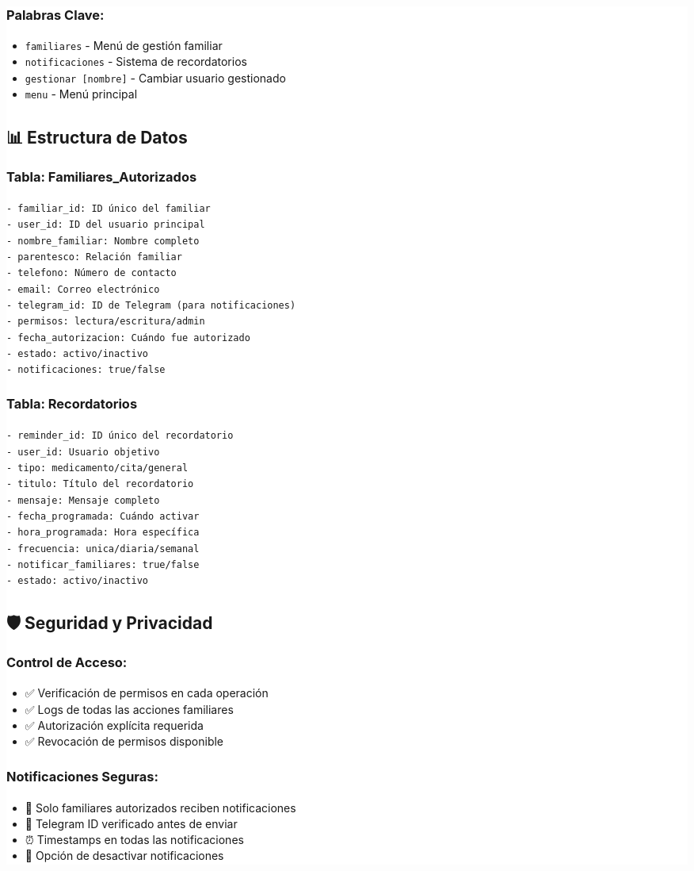 ### **Palabras Clave:**
- `familiares` - Menú de gestión familiar
- `notificaciones` - Sistema de recordatorios
- `gestionar [nombre]` - Cambiar usuario gestionado
- `menu` - Menú principal

## 📊 Estructura de Datos

### **Tabla: Familiares_Autorizados**
```
- familiar_id: ID único del familiar
- user_id: ID del usuario principal
- nombre_familiar: Nombre completo
- parentesco: Relación familiar
- telefono: Número de contacto
- email: Correo electrónico
- telegram_id: ID de Telegram (para notificaciones)
- permisos: lectura/escritura/admin
- fecha_autorizacion: Cuándo fue autorizado
- estado: activo/inactivo
- notificaciones: true/false
```

### **Tabla: Recordatorios**
```
- reminder_id: ID único del recordatorio
- user_id: Usuario objetivo
- tipo: medicamento/cita/general
- titulo: Título del recordatorio
- mensaje: Mensaje completo
- fecha_programada: Cuándo activar
- hora_programada: Hora específica
- frecuencia: unica/diaria/semanal
- notificar_familiares: true/false
- estado: activo/inactivo
```

## 🛡️ Seguridad y Privacidad

### **Control de Acceso:**
- ✅ Verificación de permisos en cada operación
- ✅ Logs de todas las acciones familiares
- ✅ Autorización explícita requerida
- ✅ Revocación de permisos disponible

### **Notificaciones Seguras:**
- 🔐 Solo familiares autorizados reciben notificaciones
- 📱 Telegram ID verificado antes de enviar
- ⏰ Timestamps en todas las notificaciones
- 🚫 Opción de desactivar notificaciones
